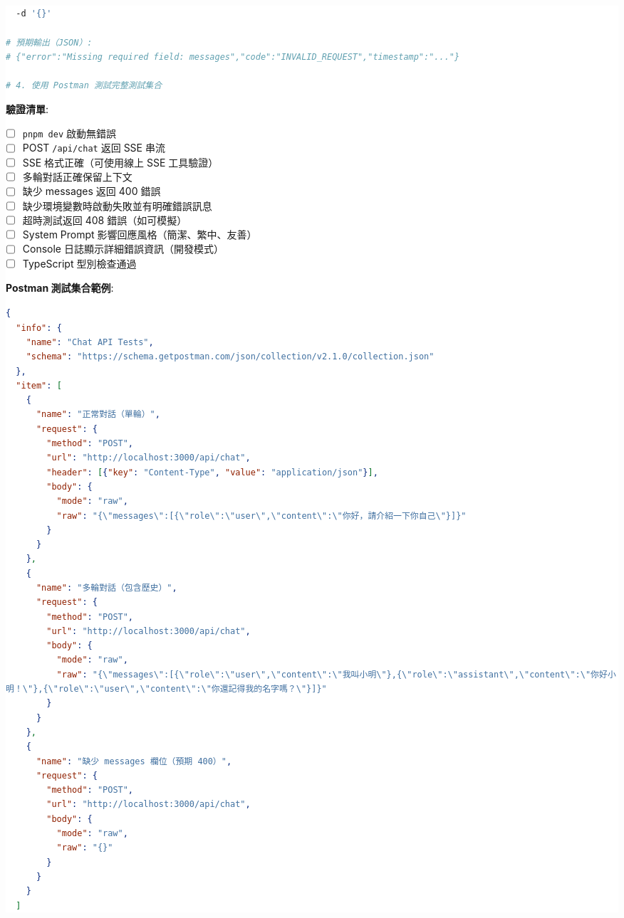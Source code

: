 ```bash
  -d '{}'

# 預期輸出（JSON）:
# {"error":"Missing required field: messages","code":"INVALID_REQUEST","timestamp":"..."}

# 4. 使用 Postman 測試完整測試集合
```

**驗證清單**:
- [ ] `pnpm dev` 啟動無錯誤
- [ ] POST `/api/chat` 返回 SSE 串流
- [ ] SSE 格式正確（可使用線上 SSE 工具驗證）
- [ ] 多輪對話正確保留上下文
- [ ] 缺少 messages 返回 400 錯誤
- [ ] 缺少環境變數時啟動失敗並有明確錯誤訊息
- [ ] 超時測試返回 408 錯誤（如可模擬）
- [ ] System Prompt 影響回應風格（簡潔、繁中、友善）
- [ ] Console 日誌顯示詳細錯誤資訊（開發模式）
- [ ] TypeScript 型別檢查通過

**Postman 測試集合範例**:
```json
{
  "info": {
    "name": "Chat API Tests",
    "schema": "https://schema.getpostman.com/json/collection/v2.1.0/collection.json"
  },
  "item": [
    {
      "name": "正常對話（單輪）",
      "request": {
        "method": "POST",
        "url": "http://localhost:3000/api/chat",
        "header": [{"key": "Content-Type", "value": "application/json"}],
        "body": {
          "mode": "raw",
          "raw": "{\"messages\":[{\"role\":\"user\",\"content\":\"你好，請介紹一下你自己\"}]}"
        }
      }
    },
    {
      "name": "多輪對話（包含歷史）",
      "request": {
        "method": "POST",
        "url": "http://localhost:3000/api/chat",
        "body": {
          "mode": "raw",
          "raw": "{\"messages\":[{\"role\":\"user\",\"content\":\"我叫小明\"},{\"role\":\"assistant\",\"content\":\"你好小明！\"},{\"role\":\"user\",\"content\":\"你還記得我的名字嗎？\"}]}"
        }
      }
    },
    {
      "name": "缺少 messages 欄位（預期 400）",
      "request": {
        "method": "POST",
        "url": "http://localhost:3000/api/chat",
        "body": {
          "mode": "raw",
          "raw": "{}"
        }
      }
    }
  ]
```